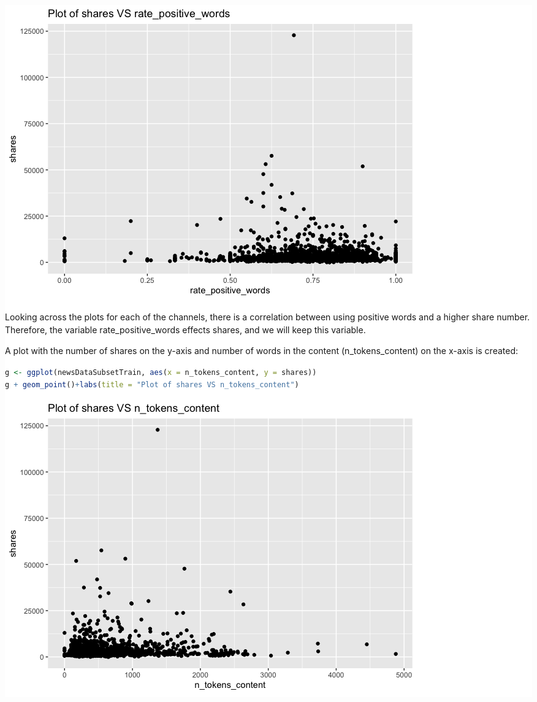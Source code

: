 ![](socmed_files/figure-gfm/unnamed-chunk-15-1.png)

Looking across the plots for each of the channels, there is a
correlation between using positive words and a higher share number.
Therefore, the variable rate\_positive\_words effects shares, and we
will keep this variable.

A plot with the number of shares on the y-axis and number of words in
the content (n\_tokens\_content) on the x-axis is created:

``` r
g <- ggplot(newsDataSubsetTrain, aes(x = n_tokens_content, y = shares))
g + geom_point()+labs(title = "Plot of shares VS n_tokens_content")
```

![](socmed_files/figure-gfm/unnamed-chunk-16-1.png)
